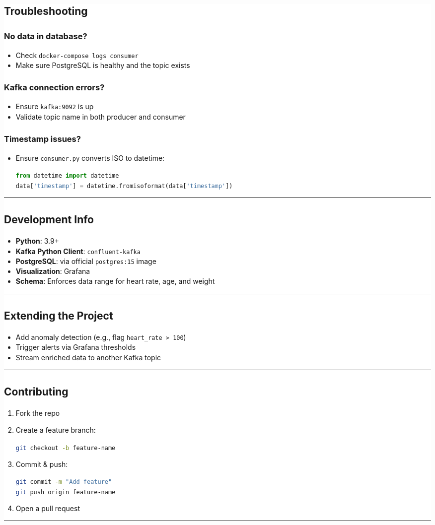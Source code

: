 ##  Troubleshooting

###  No data in database?

* Check `docker-compose logs consumer`
* Make sure PostgreSQL is healthy and the topic exists

###  Kafka connection errors?

* Ensure `kafka:9092` is up
* Validate topic name in both producer and consumer

###  Timestamp issues?

* Ensure `consumer.py` converts ISO to datetime:

  ```python
  from datetime import datetime
  data['timestamp'] = datetime.fromisoformat(data['timestamp'])
  ```

---

##  Development Info

* **Python**: 3.9+
* **Kafka Python Client**: `confluent-kafka`
* **PostgreSQL**: via official `postgres:15` image
* **Visualization**: Grafana
* **Schema**: Enforces data range for heart rate, age, and weight

---

##  Extending the Project

* Add anomaly detection (e.g., flag `heart_rate > 100`)
* Trigger alerts via Grafana thresholds
* Stream enriched data to another Kafka topic

---

##  Contributing

1. Fork the repo
2. Create a feature branch:

   ```bash
   git checkout -b feature-name
   ```
3. Commit & push:

   ```bash
   git commit -m "Add feature"
   git push origin feature-name
   ```
4. Open a pull request

---